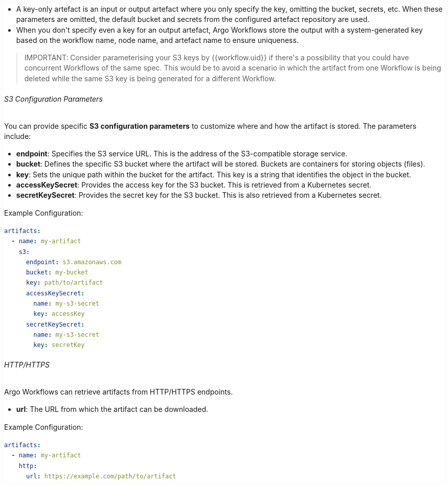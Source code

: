 
* A key-only artefact is an input or output artefact where you only specify the key, omitting the bucket, secrets, etc. When these parameters are omitted, the default bucket and secrets from the configured artefact repository are used. 
* When you don't specify even a key for an output artefact, Argo Workflows store the output with a system-generated key based on the workflow name, node name, and artefact name to ensure uniqueness.

> IMPORTANT: Consider parameterising your S3 keys by {{workflow.uid}} if there's a possibility that you could have concurrent Workflows of the same spec. This would be to avoid a scenario in which the artifact from one Workflow is being deleted while the same S3 key is being generated for a different Workflow.


###### S3 Configuration Parameters


You can provide specific **S3 configuration parameters** to customize where and how the artifact is stored. The parameters include:

- **endpoint**: Specifies the S3 service URL. This is the address of the S3-compatible storage service.
- **bucket**: Defines the specific S3 bucket where the artifact will be stored. Buckets are containers for storing objects (files).
- **key**: Sets the unique path within the bucket for the artifact. This key is a string that identifies the object in the bucket.
- **accessKeySecret**: Provides the access key for the S3 bucket. This is retrieved from a Kubernetes secret.
- **secretKeySecret**: Provides the secret key for the S3 bucket. This is also retrieved from a Kubernetes secret.

Example Configuration:

```yaml
artifacts:
  - name: my-artifact
    s3:
      endpoint: s3.amazonaws.com
      bucket: my-bucket
      key: path/to/artifact
      accessKeySecret:
        name: my-s3-secret
        key: accessKey
      secretKeySecret:
        name: my-s3-secret
        key: secretKey
``` 

###### HTTP/HTTPS

Argo Workflows can retrieve artifacts from HTTP/HTTPS endpoints.

- **url**: The URL from which the artifact can be downloaded.

Example Configuration:

```yaml
artifacts:
  - name: my-artifact
    http:
      url: https://example.com/path/to/artifact
```
